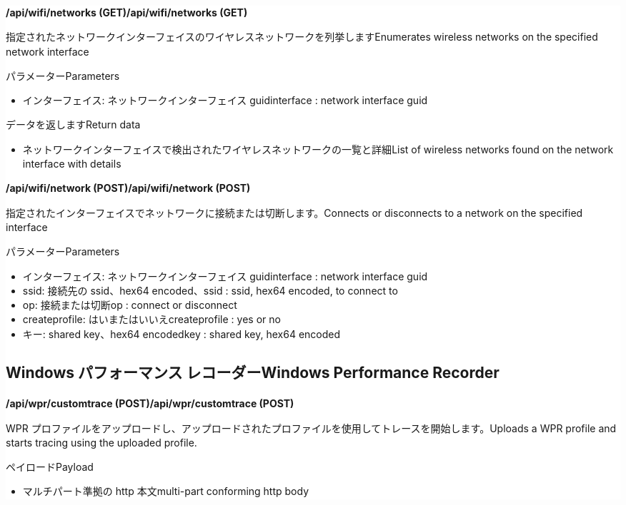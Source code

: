 <span data-ttu-id="e4b72-377">**/api/wifi/networks (GET)**</span><span class="sxs-lookup"><span data-stu-id="e4b72-377">**/api/wifi/networks (GET)**</span></span>

<span data-ttu-id="e4b72-378">指定されたネットワークインターフェイスのワイヤレスネットワークを列挙します</span><span class="sxs-lookup"><span data-stu-id="e4b72-378">Enumerates wireless networks on the specified network interface</span></span>

<span data-ttu-id="e4b72-379">パラメーター</span><span class="sxs-lookup"><span data-stu-id="e4b72-379">Parameters</span></span>
* <span data-ttu-id="e4b72-380">インターフェイス: ネットワークインターフェイス guid</span><span class="sxs-lookup"><span data-stu-id="e4b72-380">interface : network interface guid</span></span>

<span data-ttu-id="e4b72-381">データを返します</span><span class="sxs-lookup"><span data-stu-id="e4b72-381">Return data</span></span>
* <span data-ttu-id="e4b72-382">ネットワークインターフェイスで検出されたワイヤレスネットワークの一覧と詳細</span><span class="sxs-lookup"><span data-stu-id="e4b72-382">List of wireless networks found on the network interface with details</span></span>

<span data-ttu-id="e4b72-383">**/api/wifi/network (POST)**</span><span class="sxs-lookup"><span data-stu-id="e4b72-383">**/api/wifi/network (POST)**</span></span>

<span data-ttu-id="e4b72-384">指定されたインターフェイスでネットワークに接続または切断します。</span><span class="sxs-lookup"><span data-stu-id="e4b72-384">Connects or disconnects to a network on the specified interface</span></span>

<span data-ttu-id="e4b72-385">パラメーター</span><span class="sxs-lookup"><span data-stu-id="e4b72-385">Parameters</span></span>
* <span data-ttu-id="e4b72-386">インターフェイス: ネットワークインターフェイス guid</span><span class="sxs-lookup"><span data-stu-id="e4b72-386">interface : network interface guid</span></span>
* <span data-ttu-id="e4b72-387">ssid: 接続先の ssid、hex64 encoded、</span><span class="sxs-lookup"><span data-stu-id="e4b72-387">ssid : ssid, hex64 encoded, to connect to</span></span>
* <span data-ttu-id="e4b72-388">op: 接続または切断</span><span class="sxs-lookup"><span data-stu-id="e4b72-388">op : connect or disconnect</span></span>
* <span data-ttu-id="e4b72-389">createprofile: はいまたはいいえ</span><span class="sxs-lookup"><span data-stu-id="e4b72-389">createprofile : yes or no</span></span>
* <span data-ttu-id="e4b72-390">キー: shared key、hex64 encoded</span><span class="sxs-lookup"><span data-stu-id="e4b72-390">key : shared key, hex64 encoded</span></span>

## <a name="windows-performance-recorder"></a><span data-ttu-id="e4b72-391">Windows パフォーマンス レコーダー</span><span class="sxs-lookup"><span data-stu-id="e4b72-391">Windows Performance Recorder</span></span>

<span data-ttu-id="e4b72-392">**/api/wpr/customtrace (POST)**</span><span class="sxs-lookup"><span data-stu-id="e4b72-392">**/api/wpr/customtrace (POST)**</span></span>

<span data-ttu-id="e4b72-393">WPR プロファイルをアップロードし、アップロードされたプロファイルを使用してトレースを開始します。</span><span class="sxs-lookup"><span data-stu-id="e4b72-393">Uploads a WPR profile and starts tracing using the uploaded profile.</span></span>

<span data-ttu-id="e4b72-394">ペイロード</span><span class="sxs-lookup"><span data-stu-id="e4b72-394">Payload</span></span>
* <span data-ttu-id="e4b72-395">マルチパート準拠の http 本文</span><span class="sxs-lookup"><span data-stu-id="e4b72-395">multi-part conforming http body</span></span>

